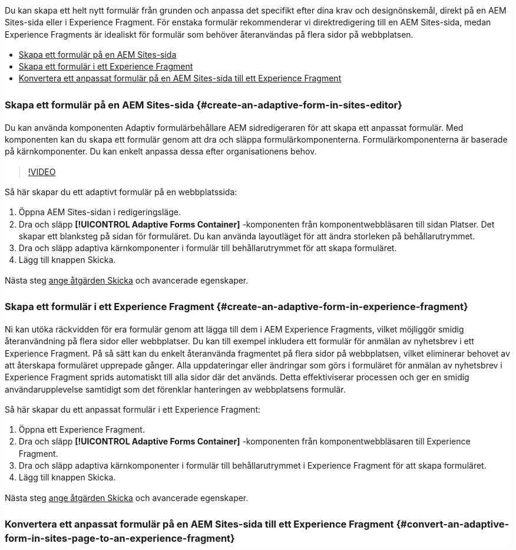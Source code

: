 Du kan skapa ett helt nytt formulär från grunden och anpassa det specifikt efter dina krav och designönskemål, direkt på en AEM Sites-sida eller i Experience Fragment. För enstaka formulär rekommenderar vi direktredigering till en AEM Sites-sida, medan Experience Fragments är idealiskt för formulär som behöver återanvändas på flera sidor på webbplatsen.

* [Skapa ett formulär på en AEM Sites-sida](#create-an-adaptive-form-in-sites-editor)
* [Skapa ett formulär i ett Experience Fragment](#create-an-adaptive-form-in-experience-fragment)
* [Konvertera ett anpassat formulär på en AEM Sites-sida till ett Experience Fragment](#convert-an-adaptive-form-in-sites-page-to-an-experience-fragment)

### Skapa ett formulär på en AEM Sites-sida {#create-an-adaptive-form-in-sites-editor}

Du kan använda komponenten Adaptiv formulärbehållare AEM sidredigeraren för att skapa ett anpassat formulär. Med komponenten kan du skapa ett formulär genom att dra och släppa formulärkomponenterna. Formulärkomponenterna är baserade på kärnkomponenter. Du kan enkelt anpassa dessa efter organisationens behov.

>[!VIDEO](https://video.tv.adobe.com/v/3419284?quality=12&learn=on)

Så här skapar du ett adaptivt formulär på en webbplatssida:

1. Öppna AEM Sites-sidan i redigeringsläge.
1. Dra och släpp **[!UICONTROL Adaptive Forms Container]** -komponenten från komponentwebbläsaren till sidan Platser. Det skapar ett blanksteg på sidan för formuläret. Du kan använda layoutläget för att ändra storleken på behållarutrymmet.
1. Dra och släpp adaptiva kärnkomponenter i formulär till behållarutrymmet för att skapa formuläret.
1. Lägg till knappen Skicka.

Nästa steg [ange åtgärden Skicka](#configure-submit-action-for-form) och avancerade egenskaper.

### Skapa ett formulär i ett Experience Fragment {#create-an-adaptive-form-in-experience-fragment}

Ni kan utöka räckvidden för era formulär genom att lägga till dem i AEM Experience Fragments, vilket möjliggör smidig återanvändning på flera sidor eller webbplatser. Du kan till exempel inkludera ett formulär för anmälan av nyhetsbrev i ett Experience Fragment. På så sätt kan du enkelt återanvända fragmentet på flera sidor på webbplatsen, vilket eliminerar behovet av att återskapa formuläret upprepade gånger. Alla uppdateringar eller ändringar som görs i formuläret för anmälan av nyhetsbrev i Experience Fragment sprids automatiskt till alla sidor där det används. Detta effektiviserar processen och ger en smidig användarupplevelse samtidigt som det förenklar hanteringen av webbplatsens formulär.

Så här skapar du ett anpassat formulär i ett Experience Fragment:

1. Öppna ett Experience Fragment.
1. Dra och släpp **[!UICONTROL Adaptive Forms Container]** -komponenten från komponentwebbläsaren till Experience Fragment.
1. Dra och släpp adaptiva kärnkomponenter i formulär till behållarutrymmet i Experience Fragment för att skapa formuläret.
1. Lägg till knappen Skicka.

Nästa steg [ange åtgärden Skicka](#configure-submit-action-for-form) och avancerade egenskaper.

### Konvertera ett anpassat formulär på en AEM Sites-sida till ett Experience Fragment {#convert-an-adaptive-form-in-sites-page-to-an-experience-fragment}
